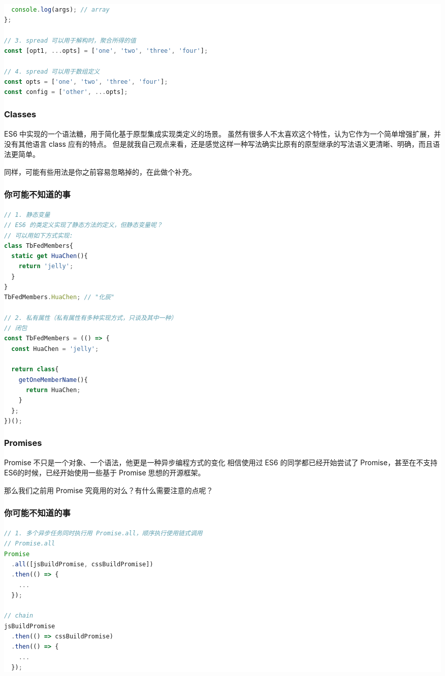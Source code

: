 ```javascript
  console.log(args); // array
};

// 3. spread 可以用于解构时，聚合所得的值
const [opt1, ...opts] = ['one', 'two', 'three', 'four'];

// 4. spread 可以用于数组定义
const opts = ['one', 'two', 'three', 'four'];
const config = ['other', ...opts];
```
### Classes
ES6 中实现的一个语法糖，用于简化基于原型集成实现类定义的场景。
虽然有很多人不太喜欢这个特性，认为它作为一个简单增强扩展，并没有其他语言 class 应有的特点。
但是就我自己观点来看，还是感觉这样一种写法确实比原有的原型继承的写法语义更清晰、明确，而且语法更简单。

同样，可能有些用法是你之前容易忽略掉的，在此做个补充。
### 你可能不知道的事
```javascript
// 1. 静态变量
// ES6 的类定义实现了静态方法的定义，但静态变量呢？
// 可以用如下方式实现: 
class TbFedMembers{
  static get HuaChen(){
    return 'jelly';
  }
}
TbFedMembers.HuaChen; // "化辰"

// 2. 私有属性（私有属性有多种实现方式，只谈及其中一种）
// 闭包
const TbFedMembers = (() => {
  const HuaChen = 'jelly';
  
  return class{
    getOneMemberName(){
      return HuaChen;
    }
  };
})();
```
### Promises
Promise 不只是一个对象、一个语法，他更是一种异步编程方式的变化
相信使用过 ES6 的同学都已经开始尝试了 Promise，甚至在不支持ES6的时候，已经开始使用一些基于 Promise 思想的开源框架。

那么我们之前用 Promise 究竟用的对么？有什么需要注意的点呢？
### 你可能不知道的事
```javascript
// 1. 多个异步任务同时执行用 Promise.all，顺序执行使用链式调用
// Promise.all
Promise
  .all([jsBuildPromise, cssBuildPromise])
  .then(() => {
    ...
  });

// chain
jsBuildPromise
  .then(() => cssBuildPromise)
  .then(() => {
    ...
  });

```